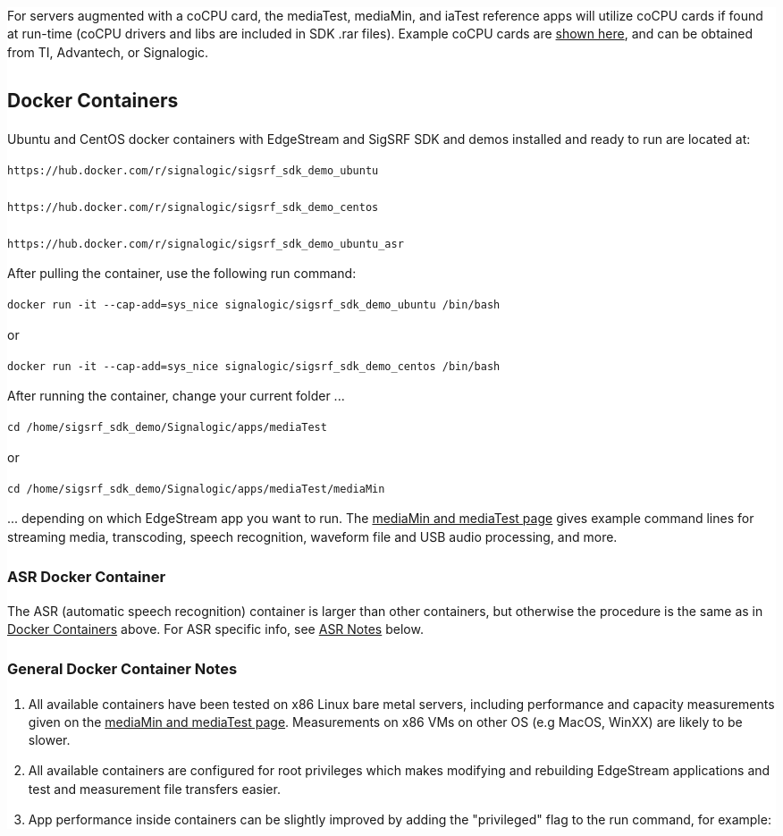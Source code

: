 For servers augmented with a coCPU card, the mediaTest, mediaMin, and iaTest reference apps will utilize coCPU cards if found at run-time (coCPU drivers and libs are included in SDK .rar files).  Example coCPU cards are <a href="http://processors.wiki.ti.com/index.php/HPC" target="_blank">shown here</a>, and can be obtained from TI, Advantech, or Signalogic.

<a name="DockerContainers"></a>
## Docker Containers

Ubuntu and CentOS docker containers with EdgeStream and SigSRF SDK and demos installed and ready to run are located at:

    https://hub.docker.com/r/signalogic/sigsrf_sdk_demo_ubuntu

    https://hub.docker.com/r/signalogic/sigsrf_sdk_demo_centos
    
    https://hub.docker.com/r/signalogic/sigsrf_sdk_demo_ubuntu_asr

After pulling the container, use the following run command:

    docker run -it --cap-add=sys_nice signalogic/sigsrf_sdk_demo_ubuntu /bin/bash
    
or

    docker run -it --cap-add=sys_nice signalogic/sigsrf_sdk_demo_centos /bin/bash
    
 After running the container, change your current folder ...

    cd /home/sigsrf_sdk_demo/Signalogic/apps/mediaTest

or

    cd /home/sigsrf_sdk_demo/Signalogic/apps/mediaTest/mediaMin

... depending on which EdgeStream app you want to run. The <a href="https://github.com/signalogic/SigSRF_SDK/blob/master/mediaTest_readme.md">mediaMin and mediaTest page</a> gives example command lines for streaming media, transcoding, speech recognition, waveform file and USB audio processing, and more.

<a name="ASRDockerContainer"></a>
### ASR Docker Container

The ASR (automatic speech recognition) container is larger than other containers, but otherwise the procedure is the same as in [Docker Containers](#user-content=dockercontainers) above. For ASR specific info, see [ASR Notes](#user-content-asrnotes) below.

<a name="GeneralDockerContainerNotes"></a>
### General Docker Container Notes

1. All available containers have been tested on x86 Linux bare metal servers, including performance and capacity measurements given on the <a href="https://github.com/signalogic/SigSRF_SDK/blob/master/mediaTest_readme.md">mediaMin and mediaTest page</a>. Measurements on x86 VMs on other OS (e.g MacOS, WinXX) are likely to be slower.

2. All available containers are configured for root privileges which makes modifying and rebuilding EdgeStream applications and test and measurement file transfers easier.

3. App performance inside containers can be slightly improved by adding the "privileged" flag to the run command, for example:
